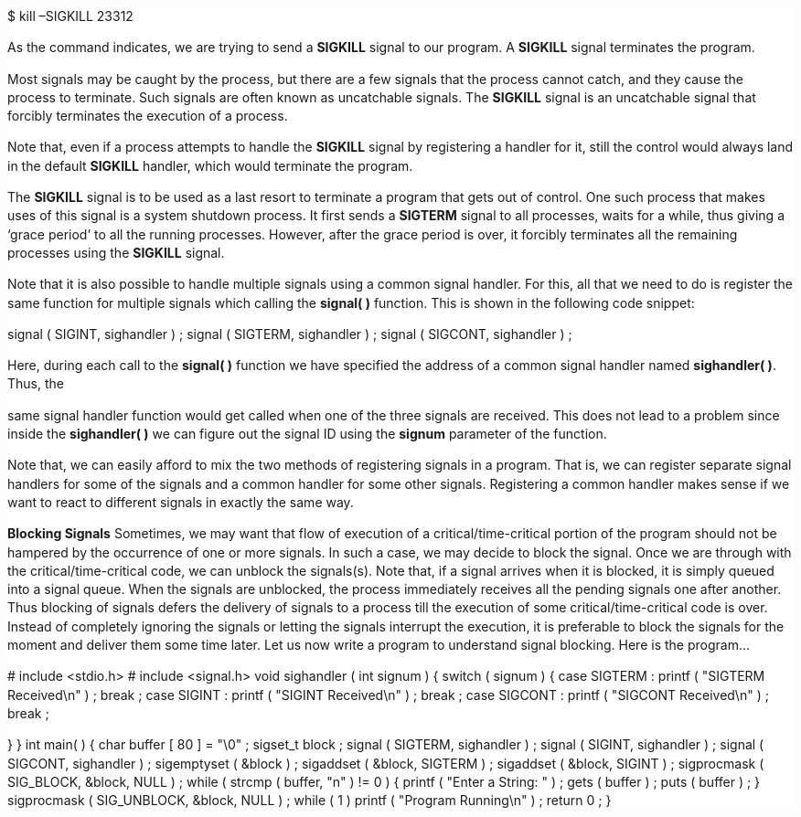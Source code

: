 $ kill –SIGKILL 23312

As the command indicates, we are trying to send a **SIGKILL** signal to our program. A **SIGKILL** signal terminates the program.

Most signals may be caught by the process, but there are a few signals that the process cannot catch, and they cause the process to terminate. Such signals are often known as uncatchable signals. The **SIGKILL** signal is an uncatchable signal that forcibly terminates the execution of a process.

Note that, even if a process attempts to handle the **SIGKILL** signal by registering a handler for it, still the control would always land in the default **SIGKILL** handler, which would terminate the program.

The **SIGKILL** signal is to be used as a last resort to terminate a program that gets out of control. One such process that makes uses of this signal is a system shutdown process. It first sends a **SIGTERM** signal to all processes, waits for a while, thus giving a ‘grace period’ to all the running processes. However, after the grace period is over, it forcibly terminates all the remaining processes using the **SIGKILL** signal.

Note that it is also possible to handle multiple signals using a common signal handler. For this, all that we need to do is register the same function for multiple signals which calling the **signal( )** function. This is shown in the following code snippet:

signal ( SIGINT, sighandler ) ; signal ( SIGTERM, sighandler ) ; signal ( SIGCONT, sighandler ) ;

Here, during each call to the **signal( )** function we have specified the address of a common signal handler named **sighandler( )**. Thus, the

same signal handler function would get called when one of the three signals are received. This does not lead to a problem since inside the **sighandler( )** we can figure out the signal ID using the **signum** parameter of the function.

Note that, we can easily afford to mix the two methods of registering signals in a program. That is, we can register separate signal handlers for some of the signals and a common handler for some other signals. Registering a common handler makes sense if we want to react to different signals in exactly the same way.

**Blocking Signals** Sometimes, we may want that flow of execution of a critical/time-critical portion of the program should not be hampered by the occurrence of one or more signals. In such a case, we may decide to block the signal. Once we are through with the critical/time-critical code, we can unblock the signals(s). Note that, if a signal arrives when it is blocked, it is simply queued into a signal queue. When the signals are unblocked, the process immediately receives all the pending signals one after another. Thus blocking of signals defers the delivery of signals to a process till the execution of some critical/time-critical code is over. Instead of completely ignoring the signals or letting the signals interrupt the execution, it is preferable to block the signals for the moment and deliver them some time later. Let us now write a program to understand signal blocking. Here is the program…

\# include <stdio.h> # include <signal.h> void sighandler ( int signum ) { switch ( signum ) { case SIGTERM : printf ( "SIGTERM Received\\n" ) ; break ; case SIGINT : printf ( "SIGINT Received\\n" ) ; break ; case SIGCONT : printf ( "SIGCONT Received\\n" ) ; break ;

} } int main( ) { char buffer \[ 80 \] = "\\0" ; sigset\_t block ; signal ( SIGTERM, sighandler ) ; signal ( SIGINT, sighandler ) ; signal ( SIGCONT, sighandler ) ; sigemptyset ( &block ) ; sigaddset ( &block, SIGTERM ) ; sigaddset ( &block, SIGINT ) ; sigprocmask ( SIG\_BLOCK, &block, NULL ) ; while ( strcmp ( buffer, "n" ) != 0 ) { printf ( "Enter a String: " ) ; gets ( buffer ) ; puts ( buffer ) ; } sigprocmask ( SIG\_UNBLOCK, &block, NULL ) ; while ( 1 ) printf ( "Program Running\\n" ) ; return 0 ; }

